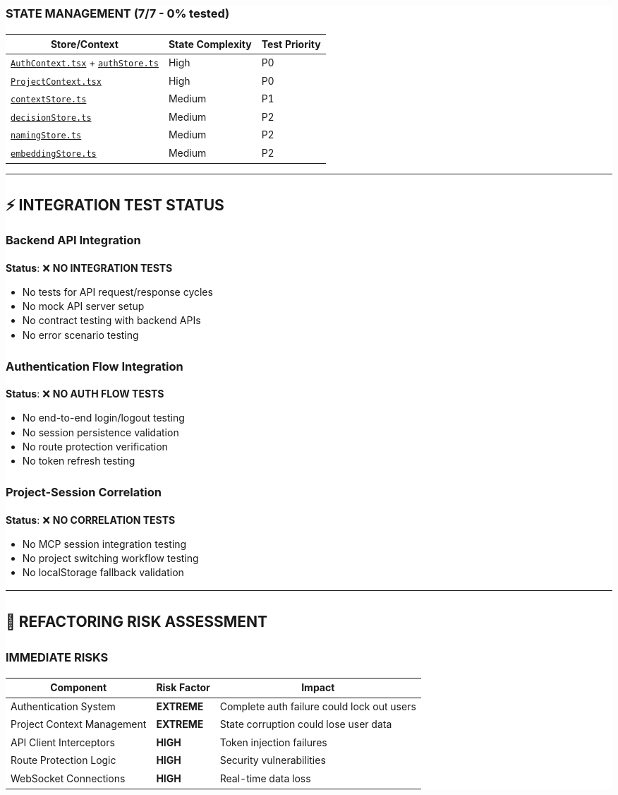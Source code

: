 ### **STATE MANAGEMENT** (7/7 - 0% tested)
| Store/Context | State Complexity | Test Priority |
|---------------|------------------|---------------|
| [`AuthContext.tsx`](file:///home/ridgetop/aidis/aidis-command/frontend/src/contexts/AuthContext.tsx) + [`authStore.ts`](file:///home/ridgetop/aidis/aidis-command/frontend/src/stores/authStore.ts) | High | P0 |
| [`ProjectContext.tsx`](file:///home/ridgetop/aidis/aidis-command/frontend/src/contexts/ProjectContext.tsx) | High | P0 |
| [`contextStore.ts`](file:///home/ridgetop/aidis/aidis-command/frontend/src/stores/contextStore.ts) | Medium | P1 |
| [`decisionStore.ts`](file:///home/ridgetop/aidis/aidis-command/frontend/src/stores/decisionStore.ts) | Medium | P2 |
| [`namingStore.ts`](file:///home/ridgetop/aidis/aidis-command/frontend/src/stores/namingStore.ts) | Medium | P2 |
| [`embeddingStore.ts`](file:///home/ridgetop/aidis/aidis-command/frontend/src/stores/embeddingStore.ts) | Medium | P2 |

---

## ⚡ INTEGRATION TEST STATUS

### **Backend API Integration**
**Status**: ❌ **NO INTEGRATION TESTS**
- No tests for API request/response cycles
- No mock API server setup
- No contract testing with backend APIs
- No error scenario testing

### **Authentication Flow Integration**  
**Status**: ❌ **NO AUTH FLOW TESTS**
- No end-to-end login/logout testing
- No session persistence validation  
- No route protection verification
- No token refresh testing

### **Project-Session Correlation**
**Status**: ❌ **NO CORRELATION TESTS**
- No MCP session integration testing
- No project switching workflow testing
- No localStorage fallback validation

---

## 🚨 REFACTORING RISK ASSESSMENT

### **IMMEDIATE RISKS** 
| Component | Risk Factor | Impact |
|-----------|-------------|---------|
| Authentication System | **EXTREME** | Complete auth failure could lock out users |
| Project Context Management | **EXTREME** | State corruption could lose user data |
| API Client Interceptors | **HIGH** | Token injection failures |
| Route Protection Logic | **HIGH** | Security vulnerabilities |
| WebSocket Connections | **HIGH** | Real-time data loss |
